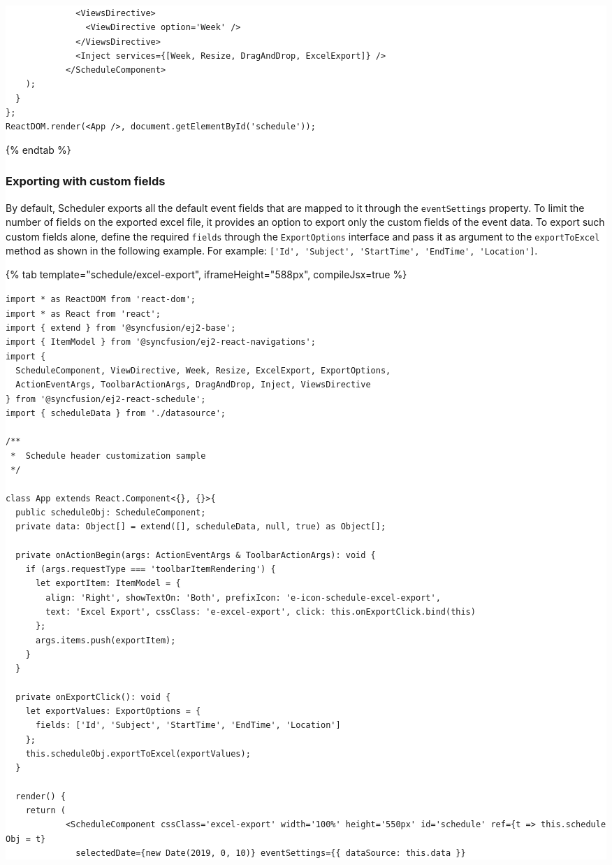 ```tsx
              <ViewsDirective>
                <ViewDirective option='Week' />
              </ViewsDirective>
              <Inject services={[Week, Resize, DragAndDrop, ExcelExport]} />
            </ScheduleComponent>
    );
  }
};
ReactDOM.render(<App />, document.getElementById('schedule'));
```

{% endtab %}

### Exporting with custom fields

By default, Scheduler exports all the default event fields that are mapped to it through the `eventSettings` property. To limit the number of fields on the exported excel file, it provides an option to export only the custom fields of the event data. To export such custom fields alone, define the required `fields` through the `ExportOptions` interface and pass it as argument to the `exportToExcel` method as shown in the following example. For example: `['Id', 'Subject', 'StartTime', 'EndTime', 'Location']`.

{% tab template="schedule/excel-export", iframeHeight="588px", compileJsx=true %}

```tsx
import * as ReactDOM from 'react-dom';
import * as React from 'react';
import { extend } from '@syncfusion/ej2-base';
import { ItemModel } from '@syncfusion/ej2-react-navigations';
import {
  ScheduleComponent, ViewDirective, Week, Resize, ExcelExport, ExportOptions,
  ActionEventArgs, ToolbarActionArgs, DragAndDrop, Inject, ViewsDirective
} from '@syncfusion/ej2-react-schedule';
import { scheduleData } from './datasource';

/**
 *  Schedule header customization sample
 */

class App extends React.Component<{}, {}>{
  public scheduleObj: ScheduleComponent;
  private data: Object[] = extend([], scheduleData, null, true) as Object[];

  private onActionBegin(args: ActionEventArgs & ToolbarActionArgs): void {
    if (args.requestType === 'toolbarItemRendering') {
      let exportItem: ItemModel = {
        align: 'Right', showTextOn: 'Both', prefixIcon: 'e-icon-schedule-excel-export',
        text: 'Excel Export', cssClass: 'e-excel-export', click: this.onExportClick.bind(this)
      };
      args.items.push(exportItem);
    }
  }

  private onExportClick(): void {
    let exportValues: ExportOptions = {
      fields: ['Id', 'Subject', 'StartTime', 'EndTime', 'Location']
    };
    this.scheduleObj.exportToExcel(exportValues);
  }

  render() {
    return (
            <ScheduleComponent cssClass='excel-export' width='100%' height='550px' id='schedule' ref={t => this.scheduleObj = t}
              selectedDate={new Date(2019, 0, 10)} eventSettings={{ dataSource: this.data }}
```
